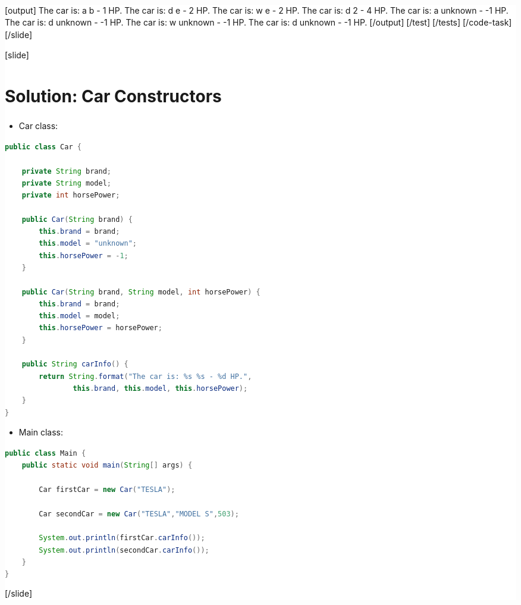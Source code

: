 [output]
The car is: a b - 1 HP.
The car is: d e - 2 HP.
The car is: w e - 2 HP.
The car is: d 2 - 4 HP.
The car is: a unknown - -1 HP.
The car is: d unknown - -1 HP.
The car is: w unknown - -1 HP.
The car is: d unknown - -1 HP.
[/output]
[/test]
[/tests]
[/code-task]
[/slide]


[slide]

# Solution: Car Constructors

- Car class:

```java
public class Car {

    private String brand;
    private String model;
    private int horsePower;

    public Car(String brand) {
        this.brand = brand;
        this.model = "unknown";
        this.horsePower = -1;
    }

    public Car(String brand, String model, int horsePower) {
        this.brand = brand;
        this.model = model;
        this.horsePower = horsePower;
    }

    public String carInfo() {
        return String.format("The car is: %s %s - %d HP.",
                this.brand, this.model, this.horsePower);
    }
}

```

- Main class:

```java
public class Main {
    public static void main(String[] args) {

        Car firstCar = new Car("TESLA");

        Car secondCar = new Car("TESLA","MODEL S",503);

        System.out.println(firstCar.carInfo());
        System.out.println(secondCar.carInfo());
    }
}
```


[/slide]